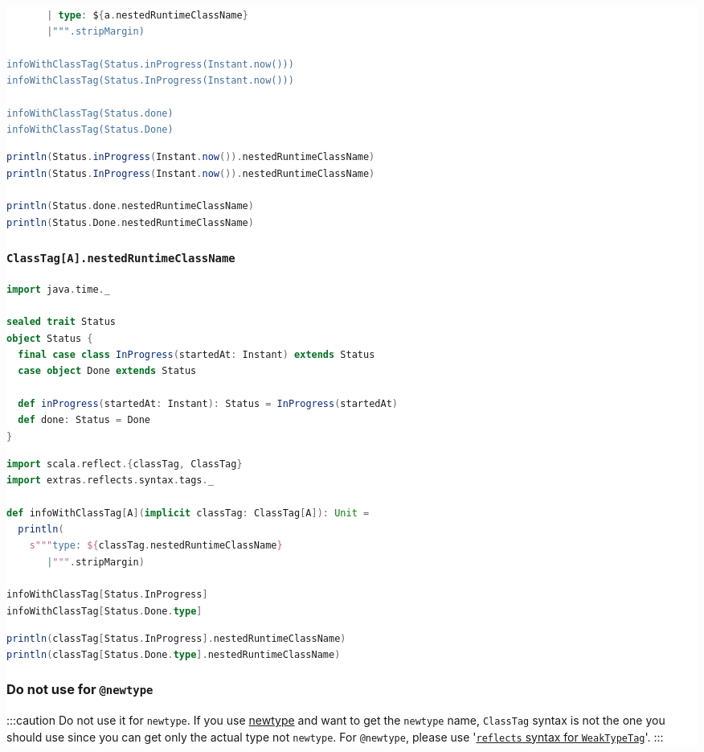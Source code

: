 ```scala mdoc
       | type: ${a.nestedRuntimeClassName}
       |""".stripMargin)

infoWithClassTag(Status.inProgress(Instant.now()))
infoWithClassTag(Status.InProgress(Instant.now()))

infoWithClassTag(Status.done)
infoWithClassTag(Status.Done)
```
```scala mdoc
println(Status.inProgress(Instant.now()).nestedRuntimeClassName)
println(Status.InProgress(Instant.now()).nestedRuntimeClassName)

println(Status.done.nestedRuntimeClassName)
println(Status.Done.nestedRuntimeClassName)
```

### `ClassTag[A].nestedRuntimeClassName`

```scala mdoc:reset-object
import java.time._

sealed trait Status
object Status {
  final case class InProgress(startedAt: Instant) extends Status
  case object Done extends Status
  
  def inProgress(startedAt: Instant): Status = InProgress(startedAt)
  def done: Status = Done
}
```
```scala mdoc
import scala.reflect.{classTag, ClassTag}
import extras.reflects.syntax.tags._

def infoWithClassTag[A](implicit classTag: ClassTag[A]): Unit =
  println(
    s"""type: ${classTag.nestedRuntimeClassName}
       |""".stripMargin)

infoWithClassTag[Status.InProgress]
infoWithClassTag[Status.Done.type]
```
```scala mdoc
println(classTag[Status.InProgress].nestedRuntimeClassName)
println(classTag[Status.Done.type].nestedRuntimeClassName)
```

### Do not use for `@newtype`

:::caution Do not use it for `newtype`.
If you use [newtype](https://github.com/estatico/scala-newtype) and want to get the `newtype` name, `ClassTag` syntax is not the one you should use since you can get only the actual type not `newtype`. For `@newtype`, please use '[`reflects` syntax for `WeakTypeTag`](#works-for-newtype)'.
:::
